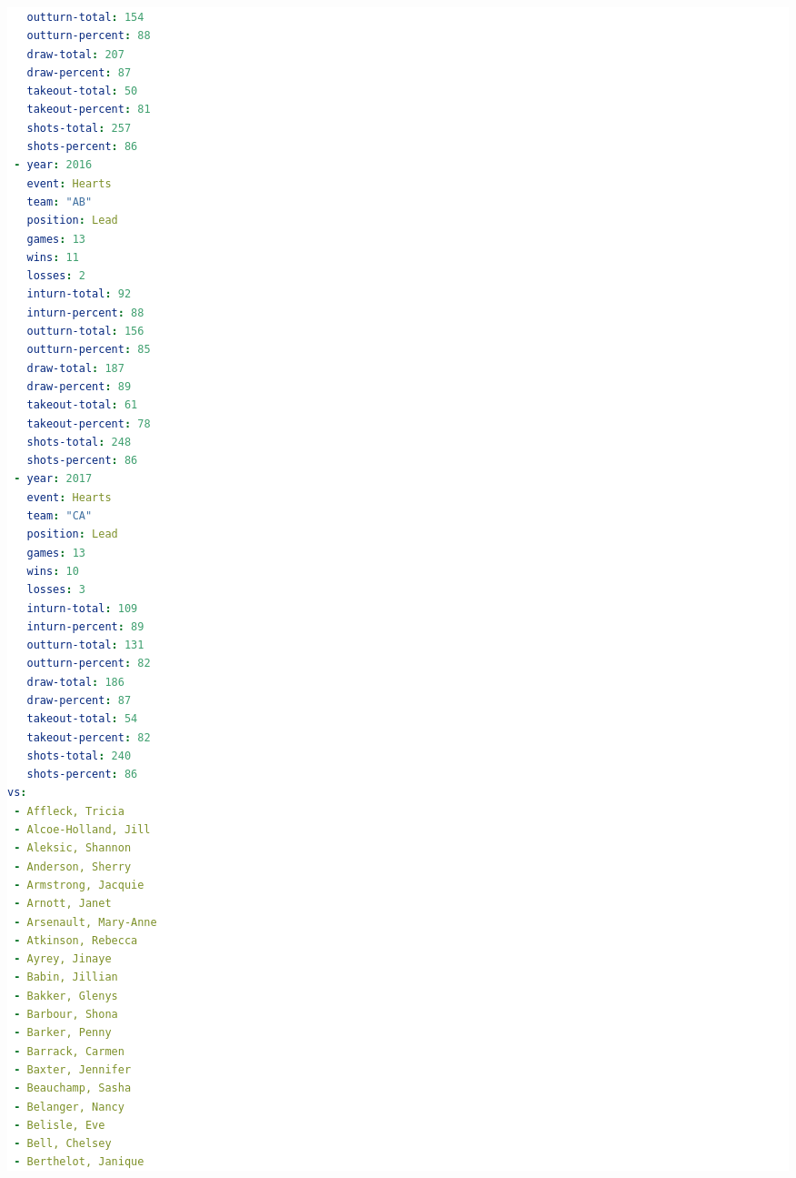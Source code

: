 ```yaml
   outturn-total: 154
   outturn-percent: 88
   draw-total: 207
   draw-percent: 87
   takeout-total: 50
   takeout-percent: 81
   shots-total: 257
   shots-percent: 86
 - year: 2016
   event: Hearts
   team: "AB"
   position: Lead
   games: 13
   wins: 11
   losses: 2
   inturn-total: 92
   inturn-percent: 88
   outturn-total: 156
   outturn-percent: 85
   draw-total: 187
   draw-percent: 89
   takeout-total: 61
   takeout-percent: 78
   shots-total: 248
   shots-percent: 86
 - year: 2017
   event: Hearts
   team: "CA"
   position: Lead
   games: 13
   wins: 10
   losses: 3
   inturn-total: 109
   inturn-percent: 89
   outturn-total: 131
   outturn-percent: 82
   draw-total: 186
   draw-percent: 87
   takeout-total: 54
   takeout-percent: 82
   shots-total: 240
   shots-percent: 86
vs:
 - Affleck, Tricia
 - Alcoe-Holland, Jill
 - Aleksic, Shannon
 - Anderson, Sherry
 - Armstrong, Jacquie
 - Arnott, Janet
 - Arsenault, Mary-Anne
 - Atkinson, Rebecca
 - Ayrey, Jinaye
 - Babin, Jillian
 - Bakker, Glenys
 - Barbour, Shona
 - Barker, Penny
 - Barrack, Carmen
 - Baxter, Jennifer
 - Beauchamp, Sasha
 - Belanger, Nancy
 - Belisle, Eve
 - Bell, Chelsey
 - Berthelot, Janique
```